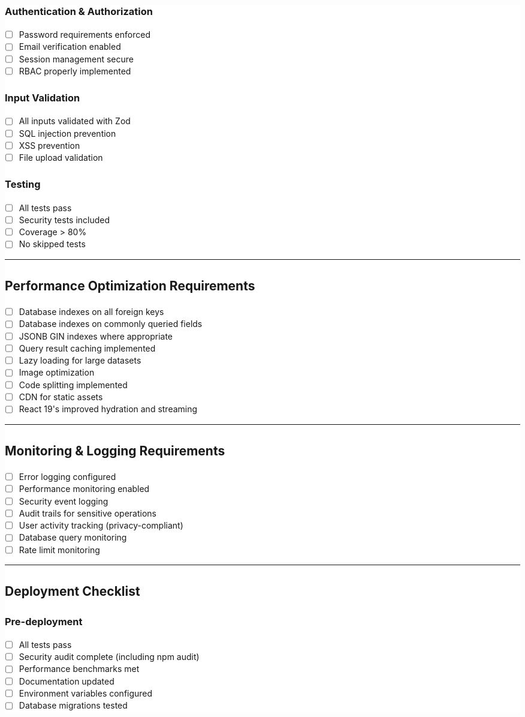### Authentication & Authorization
- [ ] Password requirements enforced
- [ ] Email verification enabled
- [ ] Session management secure
- [ ] RBAC properly implemented

### Input Validation
- [ ] All inputs validated with Zod
- [ ] SQL injection prevention
- [ ] XSS prevention
- [ ] File upload validation

### Testing
- [ ] All tests pass
- [ ] Security tests included
- [ ] Coverage > 80%
- [ ] No skipped tests

---

## Performance Optimization Requirements

- [ ] Database indexes on all foreign keys
- [ ] Database indexes on commonly queried fields
- [ ] JSONB GIN indexes where appropriate
- [ ] Query result caching implemented
- [ ] Lazy loading for large datasets
- [ ] Image optimization
- [ ] Code splitting implemented
- [ ] CDN for static assets
- [ ] React 19's improved hydration and streaming

---

## Monitoring & Logging Requirements

- [ ] Error logging configured
- [ ] Performance monitoring enabled
- [ ] Security event logging
- [ ] Audit trails for sensitive operations
- [ ] User activity tracking (privacy-compliant)
- [ ] Database query monitoring
- [ ] Rate limit monitoring

---

## Deployment Checklist

### Pre-deployment
- [ ] All tests pass
- [ ] Security audit complete (including npm audit)
- [ ] Performance benchmarks met
- [ ] Documentation updated
- [ ] Environment variables configured
- [ ] Database migrations tested
